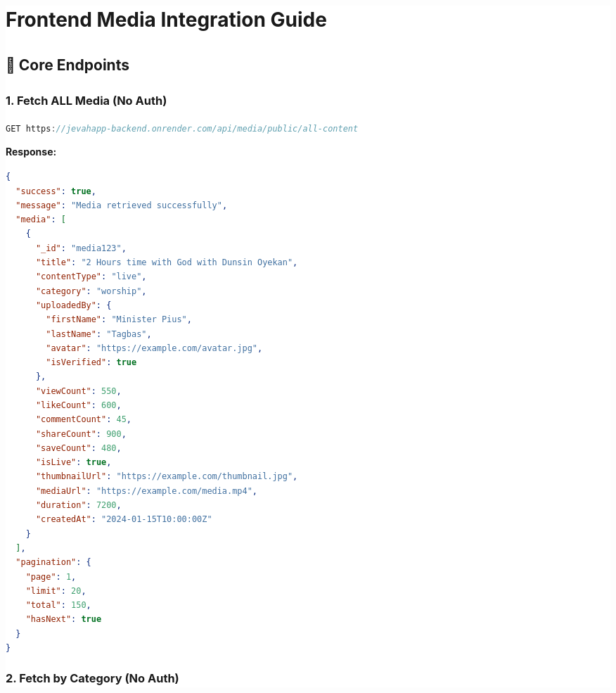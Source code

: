 # Frontend Media Integration Guide

## 🎯 **Core Endpoints**

### **1. Fetch ALL Media (No Auth)**

```javascript
GET https://jevahapp-backend.onrender.com/api/media/public/all-content
```

**Response:**

```json
{
  "success": true,
  "message": "Media retrieved successfully",
  "media": [
    {
      "_id": "media123",
      "title": "2 Hours time with God with Dunsin Oyekan",
      "contentType": "live",
      "category": "worship",
      "uploadedBy": {
        "firstName": "Minister Pius",
        "lastName": "Tagbas",
        "avatar": "https://example.com/avatar.jpg",
        "isVerified": true
      },
      "viewCount": 550,
      "likeCount": 600,
      "commentCount": 45,
      "shareCount": 900,
      "saveCount": 480,
      "isLive": true,
      "thumbnailUrl": "https://example.com/thumbnail.jpg",
      "mediaUrl": "https://example.com/media.mp4",
      "duration": 7200,
      "createdAt": "2024-01-15T10:00:00Z"
    }
  ],
  "pagination": {
    "page": 1,
    "limit": 20,
    "total": 150,
    "hasNext": true
  }
}
```

### **2. Fetch by Category (No Auth)**
